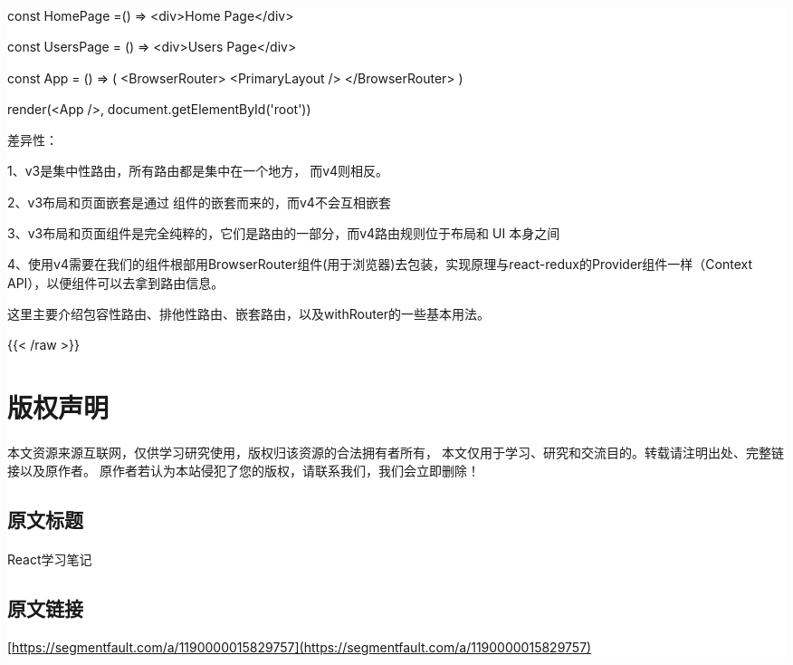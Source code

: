 const HomePage =() =&gt; 
&lt;div&gt;Home Page&lt;/div&gt;

const UsersPage = () =&gt; 
&lt;div&gt;Users Page&lt;/div&gt;


const App = () =&gt; (
  &lt;BrowserRouter&gt;
    &lt;PrimaryLayout /&gt;
  &lt;/BrowserRouter&gt;
)

render(&lt;App /&gt;, document.getElementById(&apos;root&apos;))</code></pre><p>&#x5DEE;&#x5F02;&#x6027;&#xFF1A;</p><p>1&#x3001;v3&#x662F;&#x96C6;&#x4E2D;&#x6027;&#x8DEF;&#x7531;&#xFF0C;&#x6240;&#x6709;&#x8DEF;&#x7531;&#x90FD;&#x662F;&#x96C6;&#x4E2D;&#x5728;&#x4E00;&#x4E2A;&#x5730;&#x65B9;&#xFF0C; &#x800C;v4&#x5219;&#x76F8;&#x53CD;&#x3002;</p><p>2&#x3001;v3&#x5E03;&#x5C40;&#x548C;&#x9875;&#x9762;&#x5D4C;&#x5957;&#x662F;&#x901A;&#x8FC7; &#x7EC4;&#x4EF6;&#x7684;&#x5D4C;&#x5957;&#x800C;&#x6765;&#x7684;&#xFF0C;&#x800C;v4&#x4E0D;&#x4F1A;&#x4E92;&#x76F8;&#x5D4C;&#x5957;</p><p>3&#x3001;v3&#x5E03;&#x5C40;&#x548C;&#x9875;&#x9762;&#x7EC4;&#x4EF6;&#x662F;&#x5B8C;&#x5168;&#x7EAF;&#x7CB9;&#x7684;&#xFF0C;&#x5B83;&#x4EEC;&#x662F;&#x8DEF;&#x7531;&#x7684;&#x4E00;&#x90E8;&#x5206;&#xFF0C;&#x800C;v4&#x8DEF;&#x7531;&#x89C4;&#x5219;&#x4F4D;&#x4E8E;&#x5E03;&#x5C40;&#x548C; UI &#x672C;&#x8EAB;&#x4E4B;&#x95F4;</p><p>4&#x3001;&#x4F7F;&#x7528;v4&#x9700;&#x8981;&#x5728;&#x6211;&#x4EEC;&#x7684;&#x7EC4;&#x4EF6;&#x6839;&#x90E8;&#x7528;BrowserRouter&#x7EC4;&#x4EF6;(&#x7528;&#x4E8E;&#x6D4F;&#x89C8;&#x5668;)&#x53BB;&#x5305;&#x88C5;&#xFF0C;&#x5B9E;&#x73B0;&#x539F;&#x7406;&#x4E0E;react-redux&#x7684;Provider&#x7EC4;&#x4EF6;&#x4E00;&#x6837;&#xFF08;Context API&#xFF09;&#xFF0C;&#x4EE5;&#x4FBF;&#x7EC4;&#x4EF6;&#x53EF;&#x4EE5;&#x53BB;&#x62FF;&#x5230;&#x8DEF;&#x7531;&#x4FE1;&#x606F;&#x3002;</p><p>&#x8FD9;&#x91CC;&#x4E3B;&#x8981;&#x4ECB;&#x7ECD;&#x5305;&#x5BB9;&#x6027;&#x8DEF;&#x7531;&#x3001;&#x6392;&#x4ED6;&#x6027;&#x8DEF;&#x7531;&#x3001;&#x5D4C;&#x5957;&#x8DEF;&#x7531;&#xFF0C;&#x4EE5;&#x53CA;withRouter&#x7684;&#x4E00;&#x4E9B;&#x57FA;&#x672C;&#x7528;&#x6CD5;&#x3002;</p>
{{< /raw >}}

# 版权声明
本文资源来源互联网，仅供学习研究使用，版权归该资源的合法拥有者所有，
本文仅用于学习、研究和交流目的。转载请注明出处、完整链接以及原作者。
原作者若认为本站侵犯了您的版权，请联系我们，我们会立即删除！

## 原文标题
React学习笔记

## 原文链接
[https://segmentfault.com/a/1190000015829757](https://segmentfault.com/a/1190000015829757)

